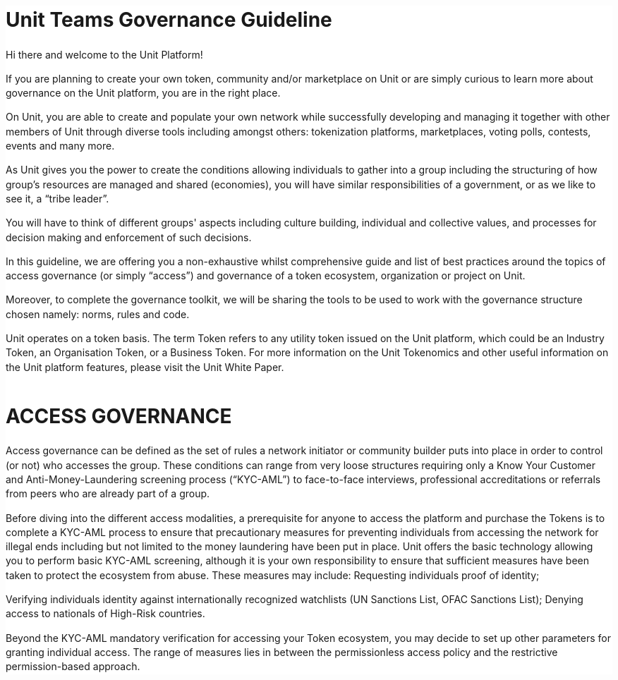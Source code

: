 # Unit Teams Governance Guideline

Hi there and welcome to the Unit Platform!

If you are planning to create your own token, community and/or marketplace on Unit or are simply curious to learn more about governance on the Unit platform, you are in the right place.

On Unit, you are able to create and populate your own network while successfully developing and managing it together with other members of Unit through diverse tools including amongst others: tokenization platforms, marketplaces, voting polls, contests, events and many more.

As Unit gives you the power to create the conditions allowing individuals to gather into a group including the structuring of how group’s resources are managed and shared (economies), you will have similar responsibilities of a government, or as we like to see it, a “tribe leader”. 

You will have to think of different groups' aspects including culture building, individual and collective values, and processes for decision making and enforcement of such decisions.

In this guideline, we are offering you a non-exhaustive whilst comprehensive guide and list of best practices around the topics of access governance (or simply “access”) and governance of a token ecosystem, organization or project on Unit. 

Moreover, to complete the governance toolkit, we will be sharing the tools to be used to work with the governance structure chosen namely: norms, rules and code. 

Unit operates on a token basis. The term Token refers to any utility token issued on the Unit platform, which could be an Industry Token, an Organisation Token, or a Business Token. 
For more information on the Unit Tokenomics and other useful information on the Unit platform features, please visit the Unit White Paper.


# ACCESS GOVERNANCE

Access governance can be defined as the set of rules a network initiator or community builder puts into place in order to control (or not) who accesses the group.
These conditions can range from very loose structures requiring only a Know Your Customer and Anti-Money-Laundering screening process (“KYC-AML”) to face-to-face interviews, professional accreditations or referrals from peers who are already part of a group.  

Before diving into the different access modalities, a prerequisite for anyone to access the platform and purchase the Tokens is to complete a KYC-AML process to ensure that precautionary measures for preventing individuals from accessing the network for illegal ends including but not limited to the money laundering have been put in place. Unit offers the basic technology allowing you to perform basic KYC-AML screening, although it is your own responsibility to ensure that sufficient measures have been taken to protect the ecosystem from abuse. These measures may include:
Requesting individuals proof of identity; 

Verifying individuals identity against internationally recognized watchlists (UN Sanctions List, OFAC Sanctions List);
Denying access to nationals of High-Risk countries.

Beyond the KYC-AML mandatory verification for accessing your Token ecosystem, you may decide to set up other parameters for granting individual access. The range of measures lies in between the permissionless access policy and the restrictive permission-based approach. 
